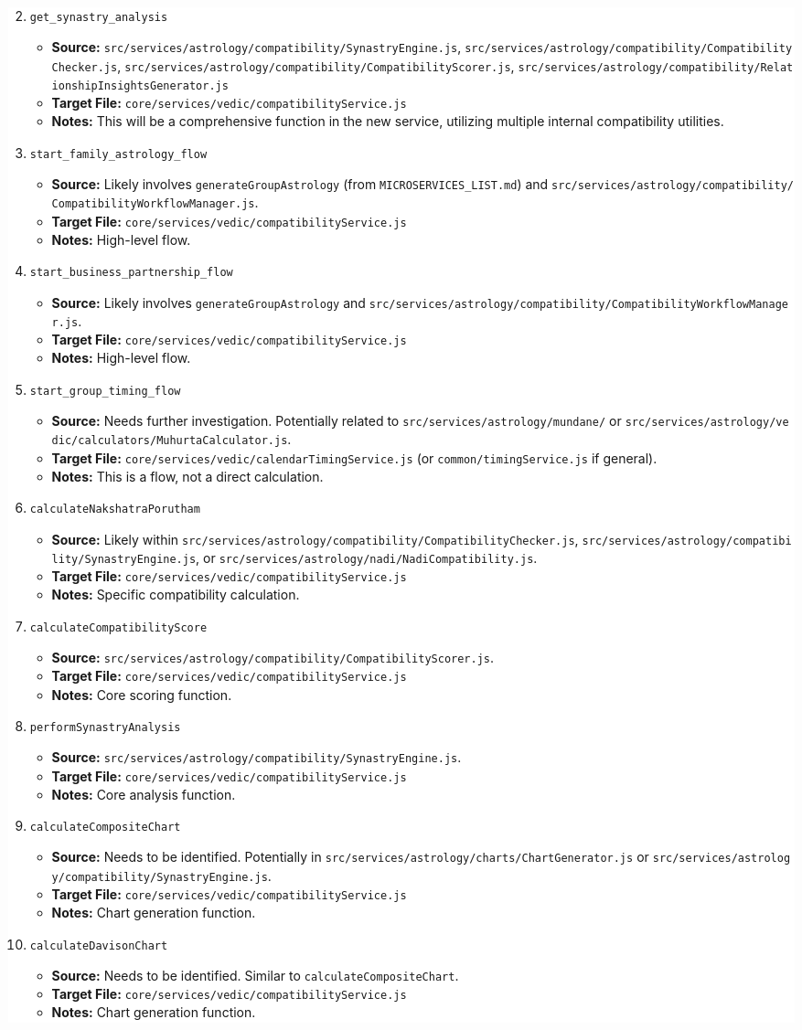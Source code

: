 2.  `get_synastry_analysis`
    *   **Source:** `src/services/astrology/compatibility/SynastryEngine.js`, `src/services/astrology/compatibility/CompatibilityChecker.js`, `src/services/astrology/compatibility/CompatibilityScorer.js`, `src/services/astrology/compatibility/RelationshipInsightsGenerator.js`
    *   **Target File:** `core/services/vedic/compatibilityService.js`
    *   **Notes:** This will be a comprehensive function in the new service, utilizing multiple internal compatibility utilities.

3.  `start_family_astrology_flow`
    *   **Source:** Likely involves `generateGroupAstrology` (from `MICROSERVICES_LIST.md`) and `src/services/astrology/compatibility/CompatibilityWorkflowManager.js`.
    *   **Target File:** `core/services/vedic/compatibilityService.js`
    *   **Notes:** High-level flow.

4.  `start_business_partnership_flow`
    *   **Source:** Likely involves `generateGroupAstrology` and `src/services/astrology/compatibility/CompatibilityWorkflowManager.js`.
    *   **Target File:** `core/services/vedic/compatibilityService.js`
    *   **Notes:** High-level flow.

5.  `start_group_timing_flow`
    *   **Source:** Needs further investigation. Potentially related to `src/services/astrology/mundane/` or `src/services/astrology/vedic/calculators/MuhurtaCalculator.js`.
    *   **Target File:** `core/services/vedic/calendarTimingService.js` (or `common/timingService.js` if general).
    *   **Notes:** This is a flow, not a direct calculation.

6.  `calculateNakshatraPorutham`
    *   **Source:** Likely within `src/services/astrology/compatibility/CompatibilityChecker.js`, `src/services/astrology/compatibility/SynastryEngine.js`, or `src/services/astrology/nadi/NadiCompatibility.js`.
    *   **Target File:** `core/services/vedic/compatibilityService.js`
    *   **Notes:** Specific compatibility calculation.

7.  `calculateCompatibilityScore`
    *   **Source:** `src/services/astrology/compatibility/CompatibilityScorer.js`.
    *   **Target File:** `core/services/vedic/compatibilityService.js`
    *   **Notes:** Core scoring function.

8.  `performSynastryAnalysis`
    *   **Source:** `src/services/astrology/compatibility/SynastryEngine.js`.
    *   **Target File:** `core/services/vedic/compatibilityService.js`
    *   **Notes:** Core analysis function.

9.  `calculateCompositeChart`
    *   **Source:** Needs to be identified. Potentially in `src/services/astrology/charts/ChartGenerator.js` or `src/services/astrology/compatibility/SynastryEngine.js`.
    *   **Target File:** `core/services/vedic/compatibilityService.js`
    *   **Notes:** Chart generation function.

10. `calculateDavisonChart`
    *   **Source:** Needs to be identified. Similar to `calculateCompositeChart`.
    *   **Target File:** `core/services/vedic/compatibilityService.js`
    *   **Notes:** Chart generation function.
